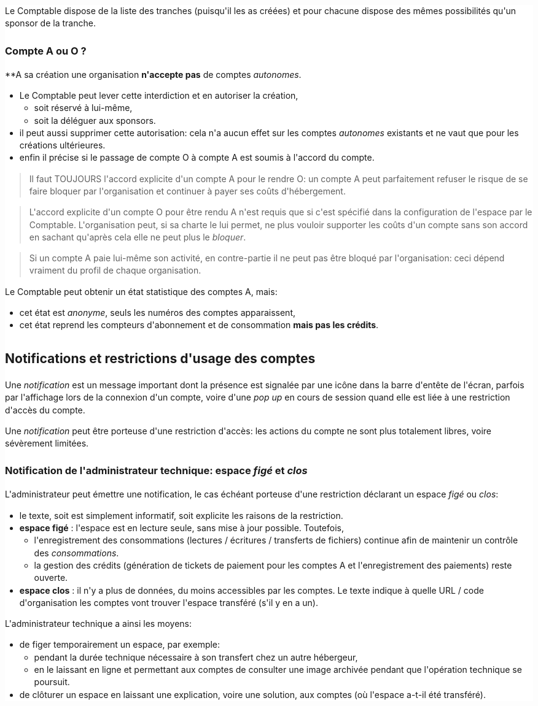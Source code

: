 Le Comptable dispose de la liste des tranches (puisqu'il les as créées) et pour chacune dispose des mêmes possibilités qu'un sponsor de la tranche.

### Compte A ou O ?
**A sa création une organisation **n'accepte pas** de comptes _autonomes_. 
- Le Comptable peut lever cette interdiction et en autoriser la création,
  - soit réservé à lui-même,
  - soit la déléguer aux sponsors.
- il peut aussi supprimer cette autorisation: cela n'a aucun effet sur les comptes _autonomes_ existants et ne vaut que pour les créations ultérieures.
- enfin il précise si le passage de compte O à compte A est soumis à l'accord du compte.

> Il faut TOUJOURS l'accord explicite d'un compte A pour le rendre O: un compte A peut parfaitement refuser le risque de se faire bloquer par l'organisation et continuer à payer ses coûts d'hébergement.

> L'accord explicite d'un compte O pour être rendu A n'est requis que si c'est spécifié dans la configuration de l'espace par le Comptable. L'organisation peut, si sa charte le lui permet, ne plus vouloir supporter les coûts d'un compte sans son accord en sachant qu'après cela elle ne peut plus le _bloquer_.

> Si un compte A paie lui-même son activité, en contre-partie il ne peut pas être bloqué par l'organisation: ceci dépend vraiment du profil de chaque organisation.

Le Comptable peut obtenir un état statistique des comptes A, mais:
- cet état est _anonyme_, seuls les numéros des comptes apparaissent,
- cet état reprend les compteurs d'abonnement et de consommation **mais pas les crédits**.

## Notifications et restrictions d'usage des comptes
Une _notification_ est un message important dont la présence est signalée par une icône dans la barre d'entête de l'écran, parfois par l'affichage lors de la connexion d'un compte, voire d'une _pop up_ en cours de session quand elle est liée à une restriction d'accès du compte.

Une _notification_ peut être porteuse d'une restriction d'accès: les actions du compte ne sont plus totalement libres, voire sévèrement limitées.

### Notification de l'administrateur technique: espace _figé_ et _clos_
L'administrateur peut émettre une notification, le cas échéant porteuse d'une restriction déclarant un espace _figé_ ou _clos_:
- le texte, soit est simplement informatif, soit explicite les raisons de la restriction.
- **espace figé** : l'espace est en lecture seule, sans mise à jour possible. Toutefois, 
  - l'enregistrement des consommations (lectures / écritures / transferts de fichiers) continue afin de maintenir un contrôle des _consommations_.
  - la gestion des crédits (génération de tickets de paiement pour les comptes A et l'enregistrement des paiements) reste ouverte.
- **espace clos** : il n'y a plus de données, du moins accessibles par les comptes. Le texte indique à quelle URL / code d'organisation les comptes vont trouver l'espace transféré (s'il y en a un).

L'administrateur technique a ainsi les moyens:
- de figer temporairement un espace, par exemple:
  - pendant la durée technique nécessaire à son transfert chez un autre hébergeur,
  - en le laissant en ligne et permettant aux comptes de consulter une image archivée pendant que l'opération technique se poursuit.
- de clôturer un espace en laissant une explication, voire une solution, aux comptes (où l'espace a-t-il été transféré).
